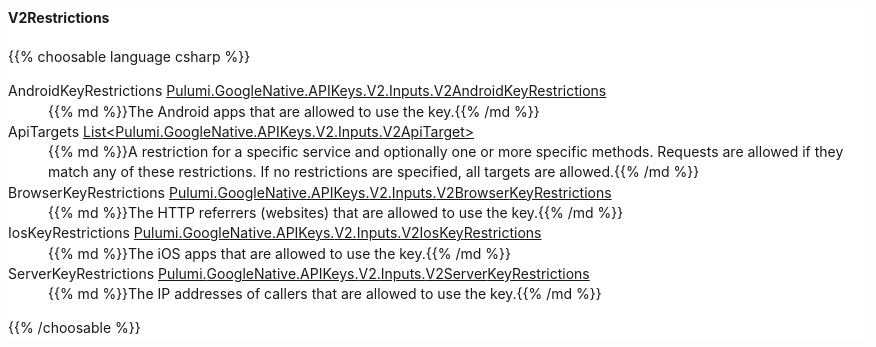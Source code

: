 <h4 id="v2restrictions">V2Restrictions</h4>

{{% choosable language csharp %}}
<dl class="resources-properties"><dt class="property-optional"
            title="Optional">
        <span id="androidkeyrestrictions_csharp">
<a href="#androidkeyrestrictions_csharp" style="color: inherit; text-decoration: inherit;">Android<wbr>Key<wbr>Restrictions</a>
</span>
        <span class="property-indicator"></span>
        <span class="property-type"><a href="#v2androidkeyrestrictions">Pulumi.<wbr>Google<wbr>Native.<wbr>APIKeys.<wbr>V2.<wbr>Inputs.<wbr>V2Android<wbr>Key<wbr>Restrictions</a></span>
    </dt>
    <dd>{{% md %}}The Android apps that are allowed to use the key.{{% /md %}}</dd><dt class="property-optional"
            title="Optional">
        <span id="apitargets_csharp">
<a href="#apitargets_csharp" style="color: inherit; text-decoration: inherit;">Api<wbr>Targets</a>
</span>
        <span class="property-indicator"></span>
        <span class="property-type"><a href="#v2apitarget">List&lt;Pulumi.<wbr>Google<wbr>Native.<wbr>APIKeys.<wbr>V2.<wbr>Inputs.<wbr>V2Api<wbr>Target&gt;</a></span>
    </dt>
    <dd>{{% md %}}A restriction for a specific service and optionally one or more specific methods. Requests are allowed if they match any of these restrictions. If no restrictions are specified, all targets are allowed.{{% /md %}}</dd><dt class="property-optional"
            title="Optional">
        <span id="browserkeyrestrictions_csharp">
<a href="#browserkeyrestrictions_csharp" style="color: inherit; text-decoration: inherit;">Browser<wbr>Key<wbr>Restrictions</a>
</span>
        <span class="property-indicator"></span>
        <span class="property-type"><a href="#v2browserkeyrestrictions">Pulumi.<wbr>Google<wbr>Native.<wbr>APIKeys.<wbr>V2.<wbr>Inputs.<wbr>V2Browser<wbr>Key<wbr>Restrictions</a></span>
    </dt>
    <dd>{{% md %}}The HTTP referrers (websites) that are allowed to use the key.{{% /md %}}</dd><dt class="property-optional"
            title="Optional">
        <span id="ioskeyrestrictions_csharp">
<a href="#ioskeyrestrictions_csharp" style="color: inherit; text-decoration: inherit;">Ios<wbr>Key<wbr>Restrictions</a>
</span>
        <span class="property-indicator"></span>
        <span class="property-type"><a href="#v2ioskeyrestrictions">Pulumi.<wbr>Google<wbr>Native.<wbr>APIKeys.<wbr>V2.<wbr>Inputs.<wbr>V2Ios<wbr>Key<wbr>Restrictions</a></span>
    </dt>
    <dd>{{% md %}}The iOS apps that are allowed to use the key.{{% /md %}}</dd><dt class="property-optional"
            title="Optional">
        <span id="serverkeyrestrictions_csharp">
<a href="#serverkeyrestrictions_csharp" style="color: inherit; text-decoration: inherit;">Server<wbr>Key<wbr>Restrictions</a>
</span>
        <span class="property-indicator"></span>
        <span class="property-type"><a href="#v2serverkeyrestrictions">Pulumi.<wbr>Google<wbr>Native.<wbr>APIKeys.<wbr>V2.<wbr>Inputs.<wbr>V2Server<wbr>Key<wbr>Restrictions</a></span>
    </dt>
    <dd>{{% md %}}The IP addresses of callers that are allowed to use the key.{{% /md %}}</dd></dl>
{{% /choosable %}}
